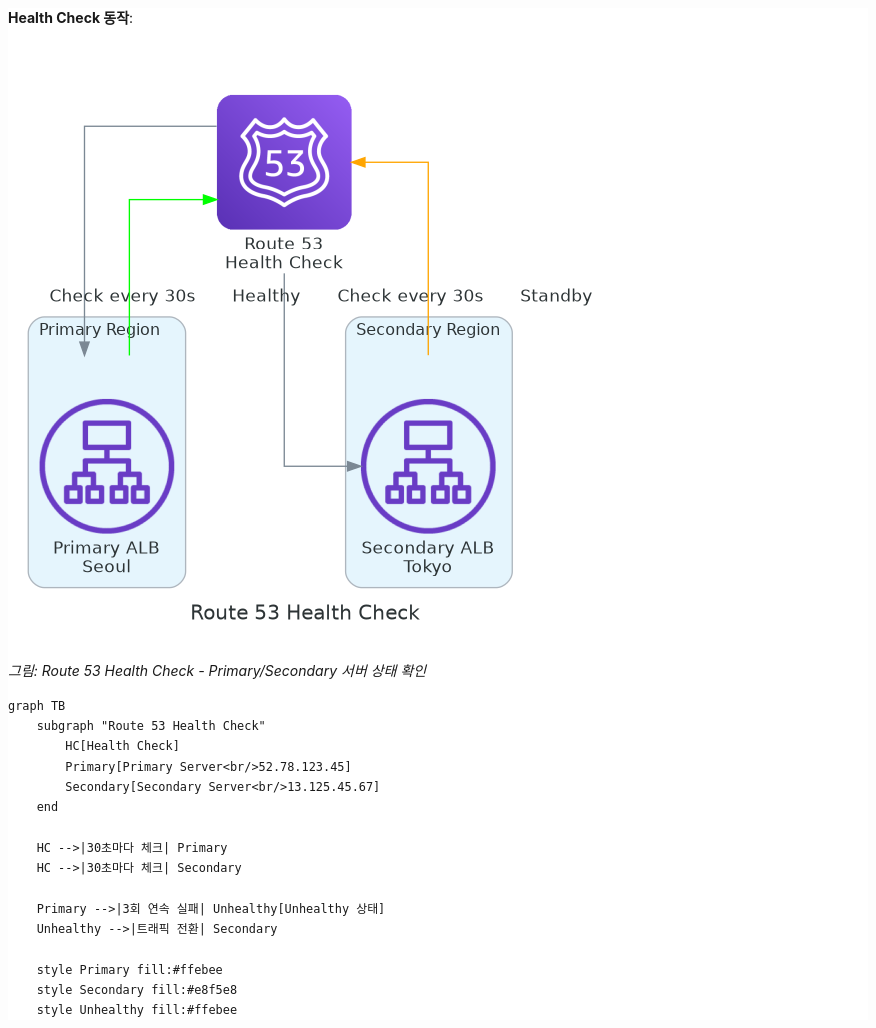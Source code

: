 **Health Check 동작**:

![Route 53 Health Check](./generated-diagrams/route53_health_check.png)

*그림: Route 53 Health Check - Primary/Secondary 서버 상태 확인*

```mermaid
graph TB
    subgraph "Route 53 Health Check"
        HC[Health Check]
        Primary[Primary Server<br/>52.78.123.45]
        Secondary[Secondary Server<br/>13.125.45.67]
    end
    
    HC -->|30초마다 체크| Primary
    HC -->|30초마다 체크| Secondary
    
    Primary -->|3회 연속 실패| Unhealthy[Unhealthy 상태]
    Unhealthy -->|트래픽 전환| Secondary
    
    style Primary fill:#ffebee
    style Secondary fill:#e8f5e8
    style Unhealthy fill:#ffebee
```
